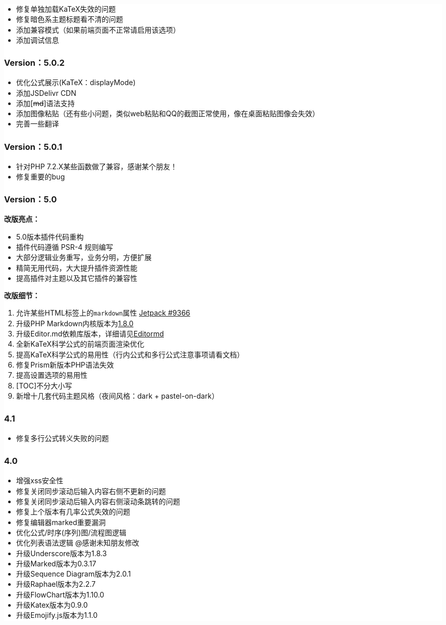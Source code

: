 * 修复单独加载KaTeX失效的问题
* 修复暗色系主题标题看不清的问题
* 添加兼容模式（如果前端页面不正常请启用该选项）
* 添加调试信息

### Version：5.0.2

* 优化公式展示(KaTeX：displayMode)
* 添加JSDelivr CDN
* 添加[~~md~~]语法支持
* 添加图像粘贴（还有些小问题，类似web粘贴和QQ的截图正常使用，像在桌面粘贴图像会失效）
* 完善一些翻译

### Version：5.0.1
 
* 针对PHP 7.2.X某些函数做了兼容，感谢某个朋友！
* 修复重要的bug

### Version：5.0

**改版亮点：**
* 5.0版本插件代码重构
* 插件代码遵循 PSR-4 规则编写
* 大部分逻辑业务重写，业务分明，方便扩展
* 精简无用代码，大大提升插件资源性能
* 提高插件对主题以及其它插件的兼容性

**改版细节：**
 1. 允许某些HTML标签上的`markdown`属性 [Jetpack #9366](https://github.com/Automattic/jetpack/pull/9366/commits/427065a5c56aaf1d850fd10396c2afdfaf6f313a)
 1. 升级PHP Markdown内核版本为[1.8.0](https://github.com/michelf/php-markdown#version-history)
 1. 升级Editor.md依赖库版本，详细请见[Editormd](https://github.com/LuRenJiasWorld/Editormd)
 1. 全新KaTeX科学公式的前端页面渲染优化
 1. 提高KaTeX科学公式的易用性（行内公式和多行公式注意事项请看文档）
 1. 修复Prism新版本PHP语法失效
 1. 提高设置选项的易用性
 1. [TOC]不分大小写
 1. 新增十几套代码主题风格（夜间风格：dark + pastel-on-dark）

 ### 4.1
 
* 修复多行公式转义失败的问题
 
### 4.0
 
* 增强xss安全性
* 修复关闭同步滚动后输入内容右侧不更新的问题
* 修复关闭同步滚动后输入内容右侧滚动条跳转的问题
* 修复上个版本有几率公式失效的问题
* 修复编辑器marked重要漏洞
* 优化公式/时序(序列)图/流程图逻辑
* 优化列表语法逻辑 @感谢未知朋友修改
* 升级Underscore版本为1.8.3
* 升级Marked版本为0.3.17
* 升级Sequence Diagram版本为2.0.1
* 升级Raphael版本为2.2.7
* 升级FlowChart版本为1.10.0
* 升级Katex版本为0.9.0
* 升级Emojify.js版本为1.1.0
 